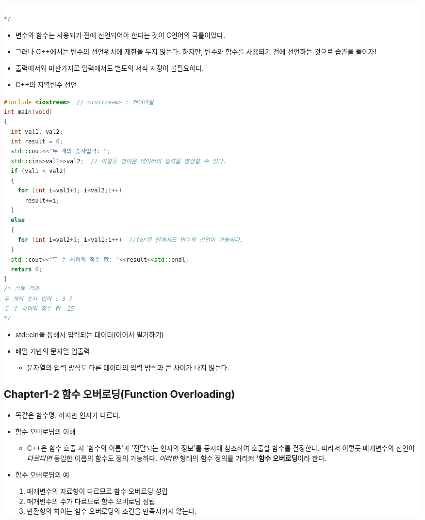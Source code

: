   ```c++
   
  */
  ```
  
  * 변수와 함수는 사용되기 전에 선언되어야 한다는 것이 C언어의 국룰이었다.
  * 그러나 C++에서는 변수의 선언위치에 제한을 두지 않는다. 
  하지만, 변수와 함수를 사용되기 전에 선언하는 것으로 습관을 들이자!
  * 출력에서와 마찬가지로 입력에서도 별도의 서식 지정이 불필요하다.

* C++의 지역변수 선언
```c++
#include <iostream>  // <iostream> : 헤더파일
int main(void)
{
  int val1, val2;
  int result = 0;
  std::cout<<"두 개의 숫자입력: ";
  std::cin>>val1>>val2;  // 이렇듯 연이은 데이터의 입력을 명령할 수 있다.
  if (val1 < val2)
  {
    for (int i=val1+1; i<val2;i++)
      result+=i;
  }
  else
  {
    for (int i=val2+1; i<val1;i++)  //for문 안에서도 변수의 선언이 가능하다.
  }
  std::cout<<"두 수 사이의 정수 합: "<<result<<std::endl;
  return 0;
}
/* 실행 결과
두 개의 숫자 입력 : 3 7
두 수 사이의 정수 합  15
*/
```

* std::cin을 통해서 입력되는 데이터(이어서 필기하기)

* 배열 기반의 문자열 입출력
  * 문자열의 입력 방식도 다른 데이터의 입력 방식과 큰 차이가 나지 않는다.

## Chapter1-2 함수 오버로딩(Function Overloading)
* 똑같은 함수명. 하지만 인자가 다르다.
* 함수 오버로딩의 이해
  * C++은 함수 호출 시 '함수의 이름'과 '전달되는 인자의 정보'를 동시에 참조하여 호출할 함수를 결정한다.
  따라서 이렇듯 매개변수의 선언이 *다르다면* 동일한 이름의 함수도 정의 가능하다. *이러한* 형태의 함수
  정의를 가리켜 **'함수 오버로딩**이라 한다.
  
* 함수 오버로딩의 예
  1. 매개변수의 자료형이 다르므로 함수 오버로딩 성립
  2. 매개변수의 수가 다르므로 함수 오버로딩 성립
  3. 반환형의 차이는 함수 오버로딩의 조건을 만족시키지 않는다.
